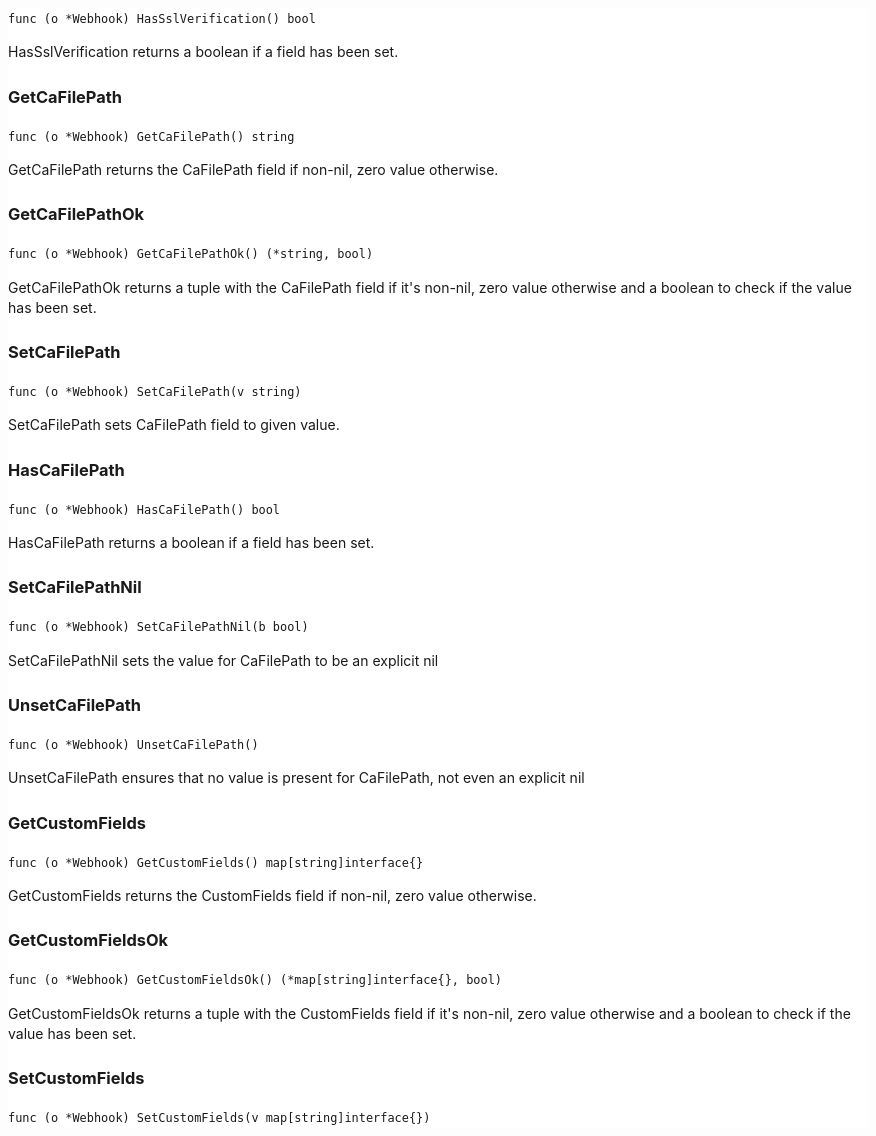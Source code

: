`func (o *Webhook) HasSslVerification() bool`

HasSslVerification returns a boolean if a field has been set.

### GetCaFilePath

`func (o *Webhook) GetCaFilePath() string`

GetCaFilePath returns the CaFilePath field if non-nil, zero value otherwise.

### GetCaFilePathOk

`func (o *Webhook) GetCaFilePathOk() (*string, bool)`

GetCaFilePathOk returns a tuple with the CaFilePath field if it's non-nil, zero value otherwise
and a boolean to check if the value has been set.

### SetCaFilePath

`func (o *Webhook) SetCaFilePath(v string)`

SetCaFilePath sets CaFilePath field to given value.

### HasCaFilePath

`func (o *Webhook) HasCaFilePath() bool`

HasCaFilePath returns a boolean if a field has been set.

### SetCaFilePathNil

`func (o *Webhook) SetCaFilePathNil(b bool)`

 SetCaFilePathNil sets the value for CaFilePath to be an explicit nil

### UnsetCaFilePath
`func (o *Webhook) UnsetCaFilePath()`

UnsetCaFilePath ensures that no value is present for CaFilePath, not even an explicit nil
### GetCustomFields

`func (o *Webhook) GetCustomFields() map[string]interface{}`

GetCustomFields returns the CustomFields field if non-nil, zero value otherwise.

### GetCustomFieldsOk

`func (o *Webhook) GetCustomFieldsOk() (*map[string]interface{}, bool)`

GetCustomFieldsOk returns a tuple with the CustomFields field if it's non-nil, zero value otherwise
and a boolean to check if the value has been set.

### SetCustomFields

`func (o *Webhook) SetCustomFields(v map[string]interface{})`
